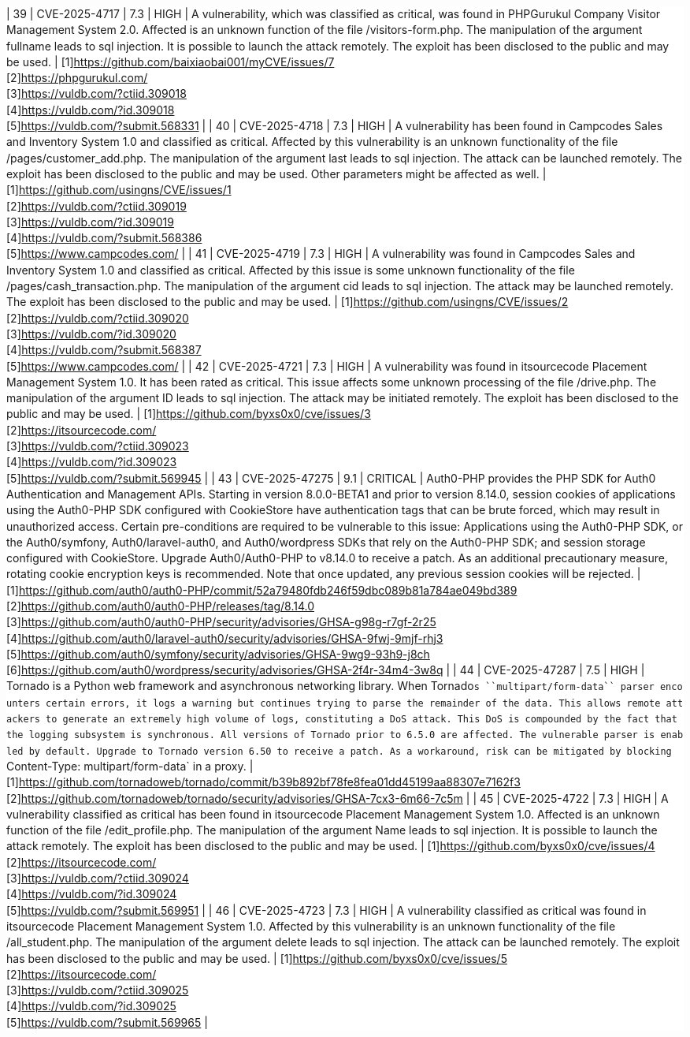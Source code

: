 | 39 | CVE-2025-4717 | 7.3  | HIGH | A vulnerability, which was classified as critical, was found in PHPGurukul Company Visitor Management System 2.0. Affected is an unknown function of the file /visitors-form.php. The manipulation of the argument fullname leads to sql injection. It is possible to launch the attack remotely. The exploit has been disclosed to the public and may be used. | [1]https://github.com/baixiaobai001/myCVE/issues/7<br>[2]https://phpgurukul.com/<br>[3]https://vuldb.com/?ctiid.309018<br>[4]https://vuldb.com/?id.309018<br>[5]https://vuldb.com/?submit.568331 |
| 40 | CVE-2025-4718 | 7.3  | HIGH | A vulnerability has been found in Campcodes Sales and Inventory System 1.0 and classified as critical. Affected by this vulnerability is an unknown functionality of the file /pages/customer_add.php. The manipulation of the argument last leads to sql injection. The attack can be launched remotely. The exploit has been disclosed to the public and may be used. Other parameters might be affected as well. | [1]https://github.com/usingns/CVE/issues/1<br>[2]https://vuldb.com/?ctiid.309019<br>[3]https://vuldb.com/?id.309019<br>[4]https://vuldb.com/?submit.568386<br>[5]https://www.campcodes.com/ |
| 41 | CVE-2025-4719 | 7.3  | HIGH | A vulnerability was found in Campcodes Sales and Inventory System 1.0 and classified as critical. Affected by this issue is some unknown functionality of the file /pages/cash_transaction.php. The manipulation of the argument cid leads to sql injection. The attack may be launched remotely. The exploit has been disclosed to the public and may be used. | [1]https://github.com/usingns/CVE/issues/2<br>[2]https://vuldb.com/?ctiid.309020<br>[3]https://vuldb.com/?id.309020<br>[4]https://vuldb.com/?submit.568387<br>[5]https://www.campcodes.com/ |
| 42 | CVE-2025-4721 | 7.3  | HIGH | A vulnerability was found in itsourcecode Placement Management System 1.0. It has been rated as critical. This issue affects some unknown processing of the file /drive.php. The manipulation of the argument ID leads to sql injection. The attack may be initiated remotely. The exploit has been disclosed to the public and may be used. | [1]https://github.com/byxs0x0/cve/issues/3<br>[2]https://itsourcecode.com/<br>[3]https://vuldb.com/?ctiid.309023<br>[4]https://vuldb.com/?id.309023<br>[5]https://vuldb.com/?submit.569945 |
| 43 | CVE-2025-47275 | 9.1  | CRITICAL | Auth0-PHP provides the PHP SDK for Auth0 Authentication and Management APIs. Starting in version 8.0.0-BETA1 and prior to version 8.14.0, session cookies of applications using the Auth0-PHP SDK configured with CookieStore have authentication tags that can be brute forced, which may result in unauthorized access. Certain pre-conditions are required to be vulnerable to this issue: Applications using the Auth0-PHP SDK, or the Auth0/symfony, Auth0/laravel-auth0, and Auth0/wordpress SDKs that rely on the Auth0-PHP SDK; and session storage configured with CookieStore. Upgrade Auth0/Auth0-PHP to v8.14.0 to receive a patch. As an additional precautionary measure, rotating cookie encryption keys is recommended. Note that once updated, any previous session cookies will be rejected. | [1]https://github.com/auth0/auth0-PHP/commit/52a79480fdb246f59dbc089b81a784ae049bd389<br>[2]https://github.com/auth0/auth0-PHP/releases/tag/8.14.0<br>[3]https://github.com/auth0/auth0-PHP/security/advisories/GHSA-g98g-r7gf-2r25<br>[4]https://github.com/auth0/laravel-auth0/security/advisories/GHSA-9fwj-9mjf-rhj3<br>[5]https://github.com/auth0/symfony/security/advisories/GHSA-9wg9-93h9-j8ch<br>[6]https://github.com/auth0/wordpress/security/advisories/GHSA-2f4r-34m4-3w8q |
| 44 | CVE-2025-47287 | 7.5  | HIGH | Tornado is a Python web framework and asynchronous networking library. When Tornado`s ``multipart/form-data`` parser encounters certain errors, it logs a warning but continues trying to parse the remainder of the data. This allows remote attackers to generate an extremely high volume of logs, constituting a DoS attack. This DoS is compounded by the fact that the logging subsystem is synchronous. All versions of Tornado prior to 6.5.0 are affected. The vulnerable parser is enabled by default. Upgrade to Tornado version 6.50 to receive a patch. As a workaround, risk can be mitigated by blocking `Content-Type: multipart/form-data` in a proxy. | [1]https://github.com/tornadoweb/tornado/commit/b39b892bf78fe8fea01dd45199aa88307e7162f3<br>[2]https://github.com/tornadoweb/tornado/security/advisories/GHSA-7cx3-6m66-7c5m |
| 45 | CVE-2025-4722 | 7.3  | HIGH | A vulnerability classified as critical has been found in itsourcecode Placement Management System 1.0. Affected is an unknown function of the file /edit_profile.php. The manipulation of the argument Name leads to sql injection. It is possible to launch the attack remotely. The exploit has been disclosed to the public and may be used. | [1]https://github.com/byxs0x0/cve/issues/4<br>[2]https://itsourcecode.com/<br>[3]https://vuldb.com/?ctiid.309024<br>[4]https://vuldb.com/?id.309024<br>[5]https://vuldb.com/?submit.569951 |
| 46 | CVE-2025-4723 | 7.3  | HIGH | A vulnerability classified as critical was found in itsourcecode Placement Management System 1.0. Affected by this vulnerability is an unknown functionality of the file /all_student.php. The manipulation of the argument delete leads to sql injection. The attack can be launched remotely. The exploit has been disclosed to the public and may be used. | [1]https://github.com/byxs0x0/cve/issues/5<br>[2]https://itsourcecode.com/<br>[3]https://vuldb.com/?ctiid.309025<br>[4]https://vuldb.com/?id.309025<br>[5]https://vuldb.com/?submit.569965 |
